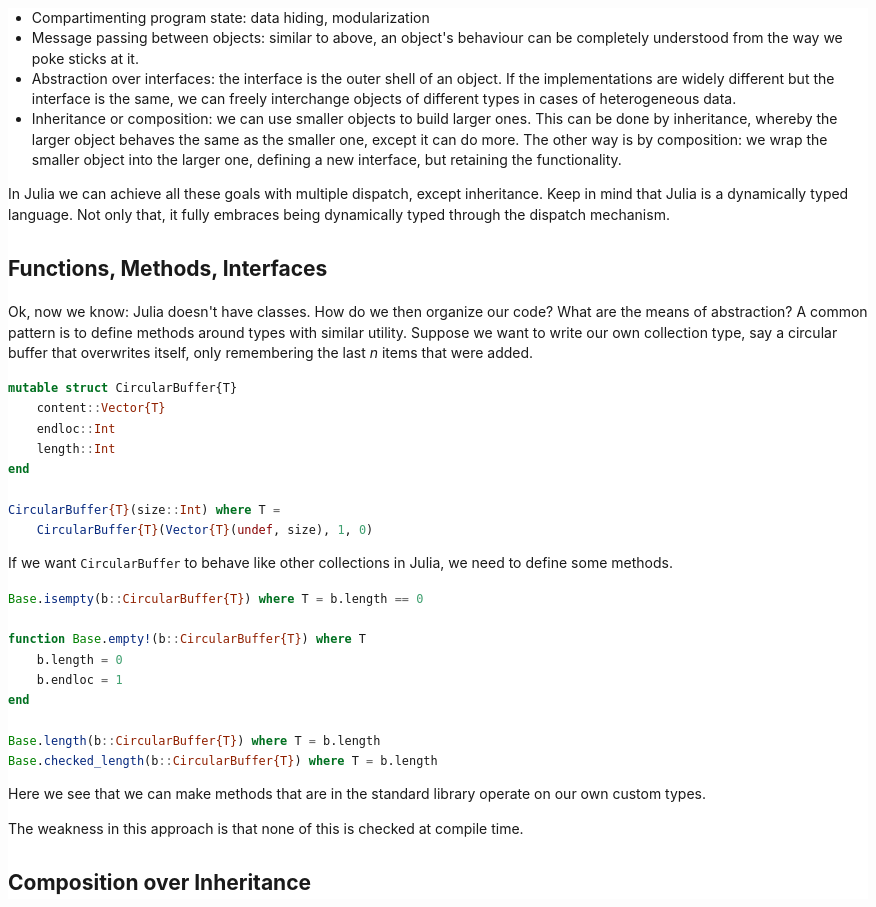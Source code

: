 - Compartimenting program state: data hiding, modularization
- Message passing between objects: similar to above, an object's behaviour can be completely understood from the way we poke sticks at it.
- Abstraction over interfaces: the interface is the outer shell of an object. If the implementations are widely different but the interface is the same, we can freely interchange objects of different types in cases of heterogeneous data.
- Inheritance or composition: we can use smaller objects to build larger ones. This can be done by inheritance, whereby the larger object behaves the same as the smaller one, except it can do more. The other way is by composition: we wrap the smaller object into the larger one, defining a new interface, but retaining the functionality.

In Julia we can achieve all these goals with multiple dispatch, except inheritance. Keep in mind that Julia is a dynamically typed language. Not only that, it fully embraces being dynamically typed through the dispatch mechanism.

## Functions, Methods, Interfaces

Ok, now we know: Julia doesn't have classes. How do we then organize our code? What are the means of abstraction? A common pattern is to define methods around types with similar utility. Suppose we want to write our own collection type, say a circular buffer that overwrites itself, only remembering the last $n$ items that were added.

```julia
mutable struct CircularBuffer{T}
    content::Vector{T}
    endloc::Int
    length::Int
end

CircularBuffer{T}(size::Int) where T =
    CircularBuffer{T}(Vector{T}(undef, size), 1, 0)
```

If we want `CircularBuffer` to behave like other collections in Julia, we need to define some methods.

```julia
Base.isempty(b::CircularBuffer{T}) where T = b.length == 0

function Base.empty!(b::CircularBuffer{T}) where T
    b.length = 0
    b.endloc = 1
end

Base.length(b::CircularBuffer{T}) where T = b.length
Base.checked_length(b::CircularBuffer{T}) where T = b.length
```

Here we see that we can make methods that are in the standard library operate on our own custom types.

The weakness in this approach is that none of this is checked at compile time.

## Composition over Inheritance
